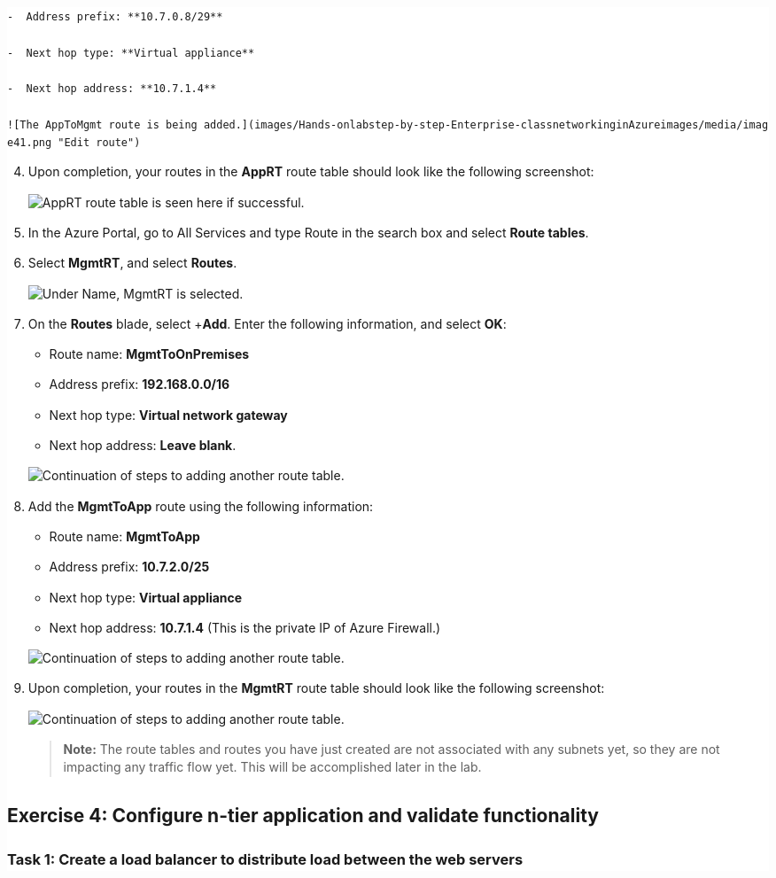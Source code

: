    -  Address prefix: **10.7.0.8/29**

    -  Next hop type: **Virtual appliance**

    -  Next hop address: **10.7.1.4**

    ![The AppToMgmt route is being added.](images/Hands-onlabstep-by-step-Enterprise-classnetworkinginAzureimages/media/image41.png "Edit route")

4.  Upon completion, your routes in the **AppRT** route table should look like the following screenshot:

    ![AppRT route table is seen here if successful.](images/Hands-onlabstep-by-step-Enterprise-classnetworkinginAzureimages/media/image43.png "Route table ")

5.  In the Azure Portal, go to All Services and type Route in the search box and select **Route tables**.

6.  Select **MgmtRT**, and select **Routes**.

    ![Under Name, MgmtRT is selected.](images/Hands-onlabstep-by-step-Enterprise-classnetworkinginAzureimages/media/image50.png "MgmtRT")

7.  On the **Routes** blade, select +**Add**. Enter the following information, and select **OK**:

    -  Route name: **MgmtToOnPremises**

    -  Address prefix: **192.168.0.0/16**

    -  Next hop type: **Virtual network gateway**

    -  Next hop address: **Leave blank**.

    ![Continuation of steps to adding another route table.](images/Hands-onlabstep-by-step-Enterprise-classnetworkinginAzureimages/media/image51.png "Add route")

8.  Add the **MgmtToApp** route using the following information:

    -  Route name: **MgmtToApp**

    -  Address prefix: **10.7.2.0/25**

    -  Next hop type: **Virtual appliance**

    -  Next hop address: **10.7.1.4** (This is the private IP of Azure Firewall.)

    ![Continuation of steps to adding another route table.](images/Hands-onlabstep-by-step-Enterprise-classnetworkinginAzureimages/media/image164.png "Add route")

9.  Upon completion, your routes in the **MgmtRT** route table should look like the following screenshot:

    ![Continuation of steps to adding another route table.](images/Hands-onlabstep-by-step-Enterprise-classnetworkinginAzureimages/media/image165.png "Route table")

    >**Note:** The route tables and routes you have just created are not associated with any subnets yet, so they are not impacting any traffic flow yet. This will be accomplished later in the lab.

## Exercise 4: Configure n-tier application and validate functionality

### Task 1: Create a load balancer to distribute load between the web servers
